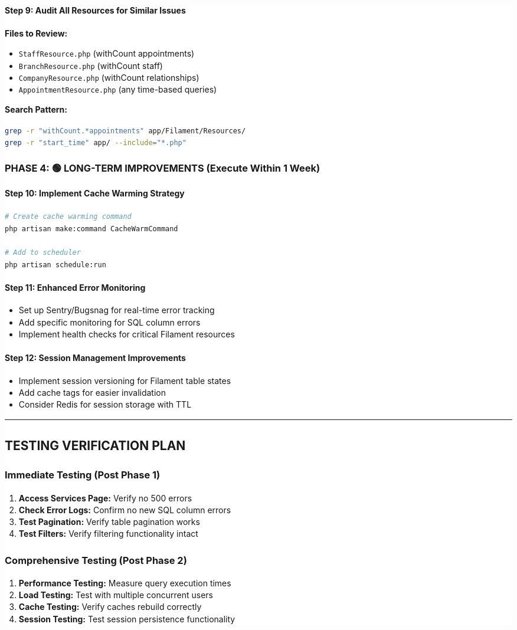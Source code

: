#### Step 9: Audit All Resources for Similar Issues
**Files to Review:**
- `StaffResource.php` (withCount appointments)
- `BranchResource.php` (withCount staff)
- `CompanyResource.php` (withCount relationships)
- `AppointmentResource.php` (any time-based queries)

**Search Pattern:**
```bash
grep -r "withCount.*appointments" app/Filament/Resources/
grep -r "start_time" app/ --include="*.php"
```

### PHASE 4: 🟢 LONG-TERM IMPROVEMENTS (Execute Within 1 Week)

#### Step 10: Implement Cache Warming Strategy
```bash
# Create cache warming command
php artisan make:command CacheWarmCommand

# Add to scheduler
php artisan schedule:run
```

#### Step 11: Enhanced Error Monitoring
- Set up Sentry/Bugsnag for real-time error tracking
- Add specific monitoring for SQL column errors
- Implement health checks for critical Filament resources

#### Step 12: Session Management Improvements
- Implement session versioning for Filament table states
- Add cache tags for easier invalidation
- Consider Redis for session storage with TTL

---

## TESTING VERIFICATION PLAN

### Immediate Testing (Post Phase 1)
1. **Access Services Page:** Verify no 500 errors
2. **Check Error Logs:** Confirm no new SQL column errors
3. **Test Pagination:** Verify table pagination works
4. **Test Filters:** Verify filtering functionality intact

### Comprehensive Testing (Post Phase 2)
1. **Performance Testing:** Measure query execution times
2. **Load Testing:** Test with multiple concurrent users
3. **Cache Testing:** Verify caches rebuild correctly
4. **Session Testing:** Test session persistence functionality
